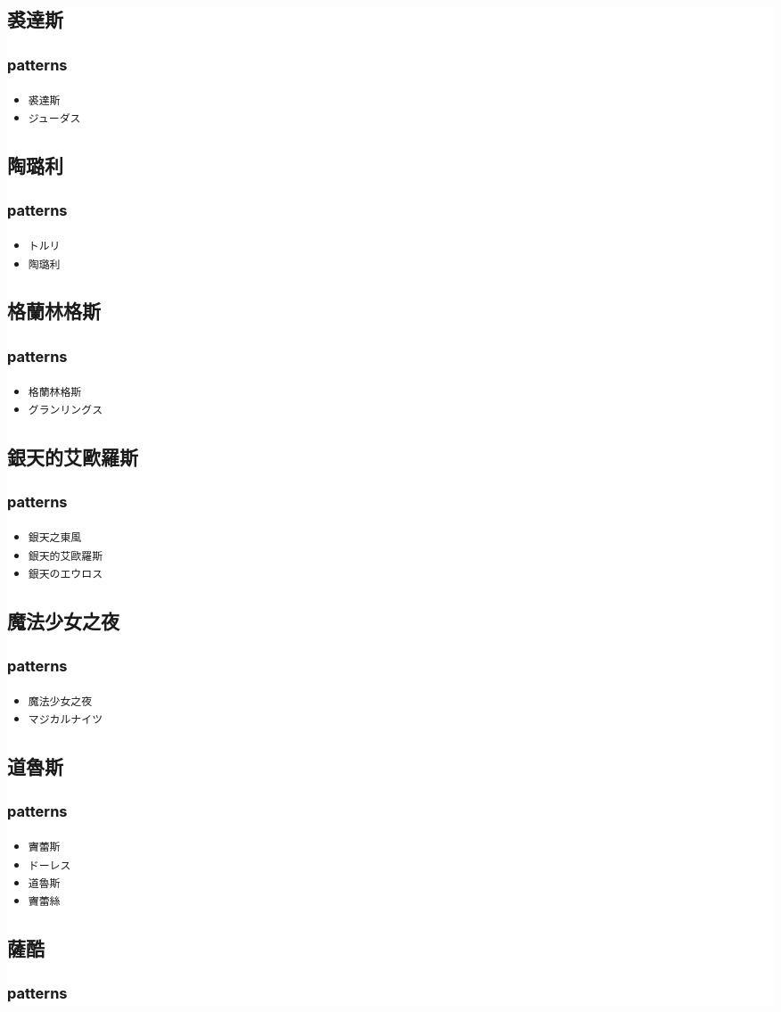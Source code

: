 ## 裘達斯

### patterns

- `裘達斯`
- `ジューダス`

## 陶璐利

### patterns

- `トルリ`
- `陶璐利`

## 格蘭林格斯

### patterns

- `格蘭林格斯`
- `グランリングス`

## 銀天的艾歐羅斯

### patterns

- `銀天之東風`
- `銀天的艾歐羅斯`
- `銀天のエウロス`

## 魔法少女之夜

### patterns

- `魔法少女之夜`
- `マジカルナイツ`

## 道魯斯

### patterns

- `竇蕾斯`
- `ドーレス`
- `道魯斯`
- `竇蕾絲`

## 薩酷

### patterns
